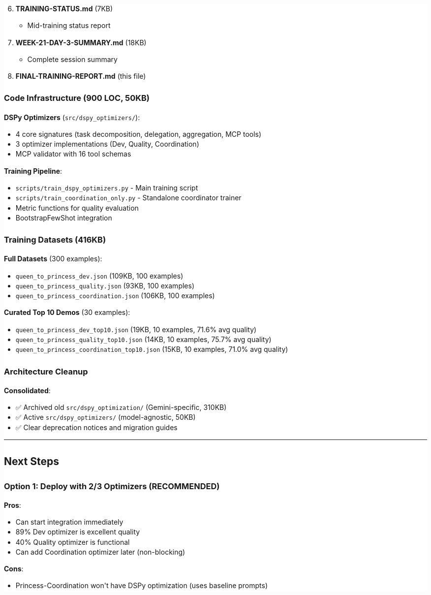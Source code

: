 6. **TRAINING-STATUS.md** (7KB)
   - Mid-training status report

7. **WEEK-21-DAY-3-SUMMARY.md** (18KB)
   - Complete session summary

8. **FINAL-TRAINING-REPORT.md** (this file)

### Code Infrastructure (900 LOC, 50KB)

**DSPy Optimizers** (`src/dspy_optimizers/`):
- 4 core signatures (task decomposition, delegation, aggregation, MCP tools)
- 3 optimizer implementations (Dev, Quality, Coordination)
- MCP validator with 16 tool schemas

**Training Pipeline**:
- `scripts/train_dspy_optimizers.py` - Main training script
- `scripts/train_coordination_only.py` - Standalone coordinator trainer
- Metric functions for quality evaluation
- BootstrapFewShot integration

### Training Datasets (416KB)

**Full Datasets** (300 examples):
- `queen_to_princess_dev.json` (109KB, 100 examples)
- `queen_to_princess_quality.json` (93KB, 100 examples)
- `queen_to_princess_coordination.json` (106KB, 100 examples)

**Curated Top 10 Demos** (30 examples):
- `queen_to_princess_dev_top10.json` (19KB, 10 examples, 71.6% avg quality)
- `queen_to_princess_quality_top10.json` (14KB, 10 examples, 75.7% avg quality)
- `queen_to_princess_coordination_top10.json` (15KB, 10 examples, 71.0% avg quality)

### Architecture Cleanup

**Consolidated**:
- ✅ Archived old `src/dspy_optimization/` (Gemini-specific, 310KB)
- ✅ Active `src/dspy_optimizers/` (model-agnostic, 50KB)
- ✅ Clear deprecation notices and migration guides

---

## Next Steps

### Option 1: Deploy with 2/3 Optimizers (RECOMMENDED)

**Pros**:
- Can start integration immediately
- 89% Dev optimizer is excellent quality
- 40% Quality optimizer is functional
- Can add Coordination optimizer later (non-blocking)

**Cons**:
- Princess-Coordination won't have DSPy optimization (uses baseline prompts)
